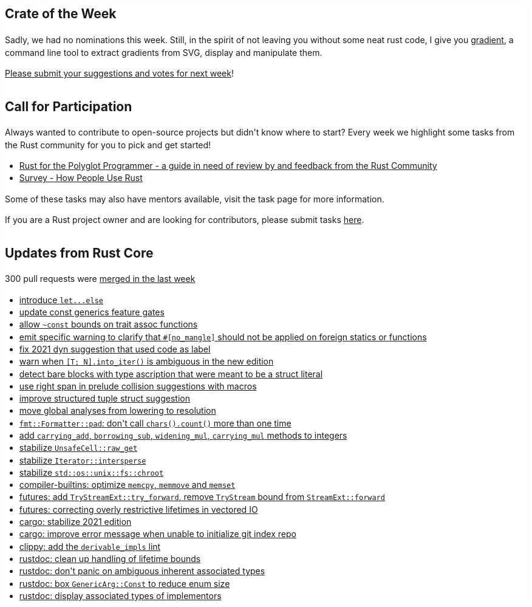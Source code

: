 ## Crate of the Week

Sadly, we had no nominations this week. Still, in the spirit of not leaving you without some neat rust code, I give you [gradient](https://github.com/mazznoer/gradient-rs), a command line tool to extract gradients from SVG, display and manipulate them.

[Please submit your suggestions and votes for next week][submit_crate]!

[submit_crate]: https://users.rust-lang.org/t/crate-of-the-week/2704

## Call for Participation

Always wanted to contribute to open-source projects but didn't know where to start?
Every week we highlight some tasks from the Rust community for you to pick and get started!

 * [Rust for the Polyglot Programmer - a guide in need of review by and feedback from the Rust Community](https://www.chiark.greenend.org.uk/%7Eianmdlvl/rust-polyglot/)
 * [Survey - How People Use Rust](https://t.co/gCj6NRNftT?amp=1)

Some of these tasks may also have mentors available, visit the task page for more information.

If you are a Rust project owner and are looking for contributors, please submit tasks [here][guidelines].

[guidelines]: https://users.rust-lang.org/t/twir-call-for-participation/4821

## Updates from Rust Core

300 pull requests were [merged in the last week][merged]

[merged]: https://github.com/search?q=is%3Apr+org%3Arust-lang+is%3Amerged+merged%3A2021-08-30..2021-09-06

* [introduce `let...else`](https://github.com/rust-lang/rust/pull/87688) 
* [update const generics feature gates](https://github.com/rust-lang/rust/pull/88369)
* [allow `~const` bounds on trait assoc functions](https://github.com/rust-lang/rust/pull/88418)
* [emit specific warning to clarify that `#[no_mangle]` should not be applied on foreign statics or functions](https://github.com/rust-lang/rust/pull/86376)
* [fix 2021 dyn suggestion that used code as label](https://github.com/rust-lang/rust/pull/88657)
* [warn when `[T; N].into_iter()` is ambiguous in the new edition](https://github.com/rust-lang/rust/pull/88503)
* [detect bare blocks with type ascription that were meant to be a struct literal](https://github.com/rust-lang/rust/pull/88598)
* [use right span in prelude collision suggestions with macros](https://github.com/rust-lang/rust/pull/88501)
* [improve structured tuple struct suggestion](https://github.com/rust-lang/rust/pull/88631)
* [move global analyses from lowering to resolution](https://github.com/rust-lang/rust/pull/88597)
* [`fmt::Formatter::pad`: don't call `chars().count()` more than one time](https://github.com/rust-lang/rust/pull/88560)
* [add `carrying_add`, `borrowing_sub`, `widening_mul`, `carrying_mul` methods to integers](https://github.com/rust-lang/rust/pull/85017)
* [stabilize `UnsafeCell::raw_get`](https://github.com/rust-lang/rust/pull/88551)
* [stabilize `Iterator::intersperse`](https://github.com/rust-lang/rust/pull/88548)
* [stabilize `std::os::unix::fs::chroot`](https://github.com/rust-lang/rust/pull/88177)
* [compiler-builtins: optimize `memcpy`, `memmove` and `memset`](https://github.com/rust-lang/compiler-builtins/pull/405)
* [futures: add `TryStreamExt::try_forward`, remove `TryStream` bound from `StreamExt::forward`](https://github.com/rust-lang/futures-rs/pull/2469)
* [futures: correcting overly restrictive lifetimes in vectored IO](https://github.com/rust-lang/futures-rs/pull/2484)
* [cargo: stabilize 2021 edition](https://github.com/rust-lang/cargo/pull/9800)
* [cargo: improve error message when unable to initialize git index repo](https://github.com/rust-lang/cargo/pull/9869)
* [clippy: add the `derivable_impls` lint](https://github.com/rust-lang/rust-clippy/pull/7570)
* [rustdoc: clean up handling of lifetime bounds](https://github.com/rust-lang/rust/pull/88604)
* [rustdoc: don't panic on ambiguous inherent associated types](https://github.com/rust-lang/rust/pull/88573)
* [rustdoc: box `GenericArg::Const` to reduce enum size](https://github.com/rust-lang/rust/pull/88574)
* [rustdoc: display associated types of implementors](https://github.com/rust-lang/rust/pull/88490)


[calendar]: https://www.google.com/calendar/embed?src=apd9vmbc22egenmtu5l6c5jbfc%40group.calendar.google.com
[community]: mailto:community-team@rust-lang.org